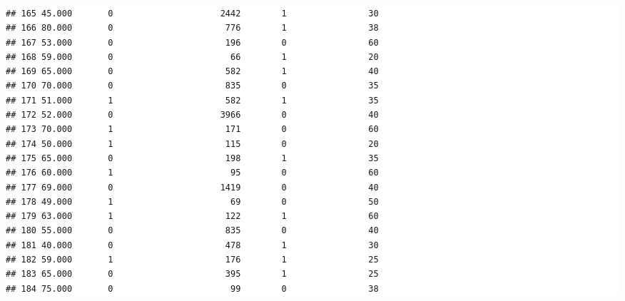     ## 165 45.000       0                     2442        1                30
    ## 166 80.000       0                      776        1                38
    ## 167 53.000       0                      196        0                60
    ## 168 59.000       0                       66        1                20
    ## 169 65.000       0                      582        1                40
    ## 170 70.000       0                      835        0                35
    ## 171 51.000       1                      582        1                35
    ## 172 52.000       0                     3966        0                40
    ## 173 70.000       1                      171        0                60
    ## 174 50.000       1                      115        0                20
    ## 175 65.000       0                      198        1                35
    ## 176 60.000       1                       95        0                60
    ## 177 69.000       0                     1419        0                40
    ## 178 49.000       1                       69        0                50
    ## 179 63.000       1                      122        1                60
    ## 180 55.000       0                      835        0                40
    ## 181 40.000       0                      478        1                30
    ## 182 59.000       1                      176        1                25
    ## 183 65.000       0                      395        1                25
    ## 184 75.000       0                       99        0                38